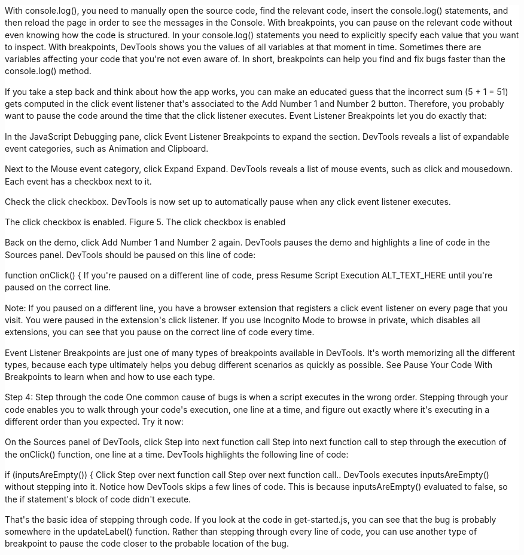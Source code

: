 With console.log(), you need to manually open the source code, find the relevant code, insert the console.log() statements, and then reload the page in order to see the messages in the Console. With breakpoints, you can pause on the relevant code without even knowing how the code is structured.
In your console.log() statements you need to explicitly specify each value that you want to inspect. With breakpoints, DevTools shows you the values of all variables at that moment in time. Sometimes there are variables affecting your code that you're not even aware of.
In short, breakpoints can help you find and fix bugs faster than the console.log() method.

If you take a step back and think about how the app works, you can make an educated guess that the incorrect sum (5 + 1 = 51) gets computed in the click event listener that's associated to the Add Number 1 and Number 2 button. Therefore, you probably want to pause the code around the time that the click listener executes. Event Listener Breakpoints let you do exactly that:

In the JavaScript Debugging pane, click Event Listener Breakpoints to expand the section. DevTools reveals a list of expandable event categories, such as Animation and Clipboard.

Next to the Mouse event category, click Expand Expand. DevTools reveals a list of mouse events, such as click and mousedown. Each event has a checkbox next to it.

Check the click checkbox. DevTools is now set up to automatically pause when any click event listener executes.

The click checkbox is enabled.
Figure 5. The click checkbox is enabled

Back on the demo, click Add Number 1 and Number 2 again. DevTools pauses the demo and highlights a line of code in the Sources panel. DevTools should be paused on this line of code:

function onClick() {
If you're paused on a different line of code, press Resume Script Execution ALT_TEXT_HERE until you're paused on the correct line.

Note: If you paused on a different line, you have a browser extension that registers a click event listener on every page that you visit. You were paused in the extension's click listener. If you use Incognito Mode to browse in private, which disables all extensions, you can see that you pause on the correct line of code every time.

Event Listener Breakpoints are just one of many types of breakpoints available in DevTools. It's worth memorizing all the different types, because each type ultimately helps you debug different scenarios as quickly as possible. See Pause Your Code With Breakpoints to learn when and how to use each type.

Step 4: Step through the code 
One common cause of bugs is when a script executes in the wrong order. Stepping through your code enables you to walk through your code's execution, one line at a time, and figure out exactly where it's executing in a different order than you expected. Try it now:

On the Sources panel of DevTools, click Step into next function call Step into next function call to step through the execution of the onClick() function, one line at a time. DevTools highlights the following line of code:

if (inputsAreEmpty()) {
Click Step over next function call Step over next function call.. DevTools executes inputsAreEmpty() without stepping into it. Notice how DevTools skips a few lines of code. This is because inputsAreEmpty() evaluated to false, so the if statement's block of code didn't execute.

That's the basic idea of stepping through code. If you look at the code in get-started.js, you can see that the bug is probably somewhere in the updateLabel() function. Rather than stepping through every line of code, you can use another type of breakpoint to pause the code closer to the probable location of the bug.
